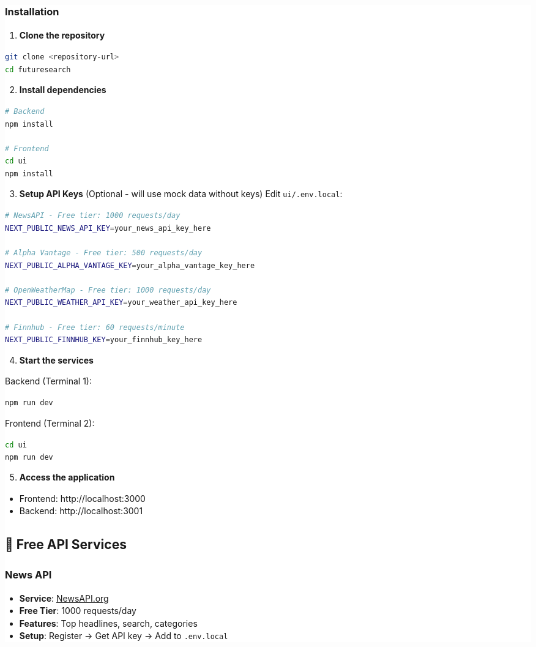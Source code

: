### Installation

1. **Clone the repository**
```bash
git clone <repository-url>
cd futuresearch
```

2. **Install dependencies**
```bash
# Backend
npm install

# Frontend
cd ui
npm install
```

3. **Setup API Keys** (Optional - will use mock data without keys)
Edit `ui/.env.local`:
```bash
# NewsAPI - Free tier: 1000 requests/day
NEXT_PUBLIC_NEWS_API_KEY=your_news_api_key_here

# Alpha Vantage - Free tier: 500 requests/day  
NEXT_PUBLIC_ALPHA_VANTAGE_KEY=your_alpha_vantage_key_here

# OpenWeatherMap - Free tier: 1000 requests/day
NEXT_PUBLIC_WEATHER_API_KEY=your_weather_api_key_here

# Finnhub - Free tier: 60 requests/minute
NEXT_PUBLIC_FINNHUB_KEY=your_finnhub_key_here
```

4. **Start the services**

Backend (Terminal 1):
```bash
npm run dev
```

Frontend (Terminal 2):
```bash
cd ui
npm run dev
```

5. **Access the application**
- Frontend: http://localhost:3000
- Backend: http://localhost:3001

## 🔑 Free API Services

### News API
- **Service**: [NewsAPI.org](https://newsapi.org/)
- **Free Tier**: 1000 requests/day
- **Features**: Top headlines, search, categories
- **Setup**: Register → Get API key → Add to `.env.local`

